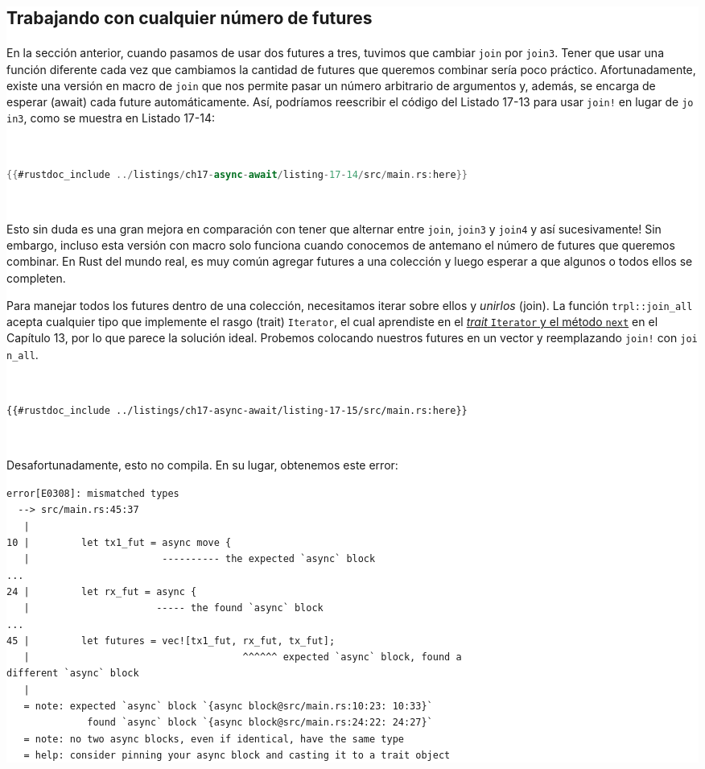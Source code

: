 ## Trabajando con cualquier número de futures

En la sección anterior, cuando pasamos de usar dos futures a tres, tuvimos que cambiar
`join` por `join3`. Tener que usar una función diferente cada vez que cambiamos la
cantidad de futures que queremos combinar sería poco práctico. Afortunadamente, existe
una versión en macro de `join` que nos permite pasar un número arbitrario de argumentos
y, además, se encarga de esperar (await) cada future automáticamente.
Así, podríamos reescribir el código del Listado 17-13 para usar `join!` en lugar de
`join3`, como se muestra en Listado 17-14:

<Listing number="17-14" caption="Usando `join!` para esperar múltiples futures" file-name="src/main.rs">

```rust
{{#rustdoc_include ../listings/ch17-async-await/listing-17-14/src/main.rs:here}}
```

</Listing>

Esto sin duda es una gran mejora en comparación con tener que alternar entre `join`,
`join3` y `join4` y así sucesivamente! Sin embargo, incluso esta versión con macro solo
funciona cuando conocemos de antemano el número de futures que queremos combinar.
En Rust del mundo real, es muy común agregar futures a una colección y luego esperar
a que algunos o todos ellos se completen.

Para manejar todos los futures dentro de una colección, necesitamos iterar sobre ellos y
*unirlos* (join). La función `trpl::join_all` acepta cualquier tipo que implemente el rasgo
(trait) `Iterator`, el cual aprendiste en el 
[*trait* `Iterator` y el método `next`][iterator-trait] en el 
Capítulo 13, por lo que parece la solución ideal. Probemos colocando nuestros 
futures en un vector y reemplazando `join!` con `join_all`.

<Listing number="17-15" caption="Almacenando futures anónimos en un vector y llamando a `join_all`" file-name="src/main.rs">

```rust,ignore,does_not_compile
{{#rustdoc_include ../listings/ch17-async-await/listing-17-15/src/main.rs:here}}
```

</Listing>

Desafortunadamente, esto no compila. En su lugar, obtenemos este error:



```text
error[E0308]: mismatched types
  --> src/main.rs:45:37
   |
10 |         let tx1_fut = async move {
   |                       ---------- the expected `async` block
...
24 |         let rx_fut = async {
   |                      ----- the found `async` block
...
45 |         let futures = vec![tx1_fut, rx_fut, tx_fut];
   |                                     ^^^^^^ expected `async` block, found a 
different `async` block
   |
   = note: expected `async` block `{async block@src/main.rs:10:23: 10:33}`
              found `async` block `{async block@src/main.rs:24:22: 24:27}`
   = note: no two async blocks, even if identical, have the same type
   = help: consider pinning your async block and casting it to a trait object
```


[dyn]: ch12-03-improving-error-handling-and-modularity.html
[enum-alt]: ch08-01-vectors.html#enum-for-multiple-types
[async-program]: ch17-01-futures-and-syntax.html#our-first-async-program
[iterator-trait]: ch13-02-iterators.html#the-iterator-trait-and-the-next-method